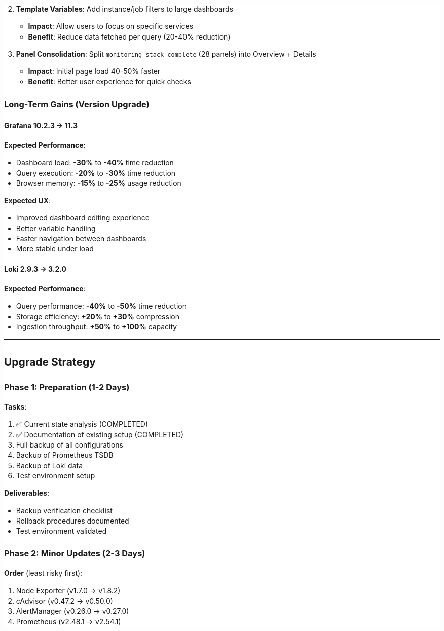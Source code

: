 2. **Template Variables**: Add instance/job filters to large dashboards
   - **Impact**: Allow users to focus on specific services
   - **Benefit**: Reduce data fetched per query (20-40% reduction)

3. **Panel Consolidation**: Split `monitoring-stack-complete` (28 panels) into Overview + Details
   - **Impact**: Initial page load 40-50% faster
   - **Benefit**: Better user experience for quick checks

### Long-Term Gains (Version Upgrade)

#### Grafana 10.2.3 → 11.3

**Expected Performance**:
- Dashboard load: **-30%** to **-40%** time reduction
- Query execution: **-20%** to **-30%** time reduction
- Browser memory: **-15%** to **-25%** usage reduction

**Expected UX**:
- Improved dashboard editing experience
- Better variable handling
- Faster navigation between dashboards
- More stable under load

#### Loki 2.9.3 → 3.2.0

**Expected Performance**:
- Query performance: **-40%** to **-50%** time reduction
- Storage efficiency: **+20%** to **+30%** compression
- Ingestion throughput: **+50%** to **+100%** capacity

---

## Upgrade Strategy

### Phase 1: Preparation (1-2 Days)

**Tasks**:
1. ✅ Current state analysis (COMPLETED)
2. ✅ Documentation of existing setup (COMPLETED)
3. Full backup of all configurations
4. Backup of Prometheus TSDB
5. Backup of Loki data
6. Test environment setup

**Deliverables**:
- Backup verification checklist
- Rollback procedures documented
- Test environment validated

### Phase 2: Minor Updates (2-3 Days)

**Order** (least risky first):
1. Node Exporter (v1.7.0 → v1.8.2)
2. cAdvisor (v0.47.2 → v0.50.0)
3. AlertManager (v0.26.0 → v0.27.0)
4. Prometheus (v2.48.1 → v2.54.1)
